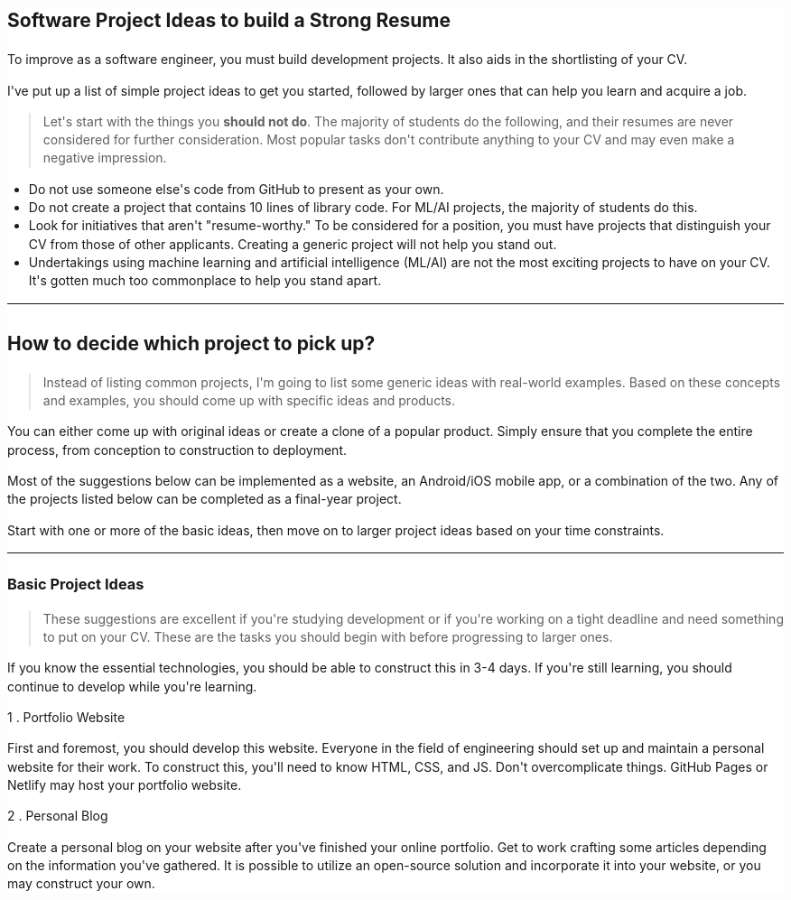 ## Software Project Ideas to build a Strong Resume

To improve as a software engineer, you must build development projects. It also aids in the shortlisting of your CV.

I've put up a list of simple project ideas to get you started, followed by larger ones that can help you learn and acquire a job.

> Let's start with the things you **should not do**. The majority of students do the following, and their resumes are never considered for further consideration. Most popular tasks don't contribute anything to your CV and may even make a negative impression.

- Do not use someone else's code from GitHub to present as your own.
- Do not create a project that contains 10 lines of library code. For ML/AI projects, the majority of students do this.
- Look for initiatives that aren't "resume-worthy." To be considered for a position, you must have projects that distinguish your CV from those of other applicants. Creating a generic project will not help you stand out.
- Undertakings using machine learning and artificial intelligence (ML/AI) are not the most exciting projects to have on your CV. It's gotten much too commonplace to help you stand apart.

---
## How to decide which project to pick up?

> Instead of listing common projects, I'm going to list some generic ideas with real-world examples. Based on these concepts and examples, you should come up with specific ideas and products.

You can either come up with original ideas or create a clone of a popular product. Simply ensure that you complete the entire process, from conception to construction to deployment.

Most of the suggestions below can be implemented as a website, an Android/iOS mobile app, or a combination of the two. Any of the projects listed below can be completed as a final-year project.

Start with one or more of the basic ideas, then move on to larger project ideas based on your time constraints.

---
### Basic Project Ideas

> These suggestions are excellent if you're studying development or if you're working on a tight deadline and need something to put on your CV. These are the tasks you should begin with before progressing to larger ones.

If you know the essential technologies, you should be able to construct this in 3-4 days. If you're still learning, you should continue to develop while you're learning.

1 . Portfolio Website

First and foremost, you should develop this website. Everyone in the field of engineering should set up and maintain a personal website for their work. To construct this, you'll need to know HTML, CSS, and JS. Don't overcomplicate things. GitHub Pages or Netlify may host your portfolio website.

2 . Personal Blog

Create a personal blog on your website after you've finished your online portfolio. Get to work crafting some articles depending on the information you've gathered. It is possible to utilize an open-source solution and incorporate it into your website, or you may construct your own.
